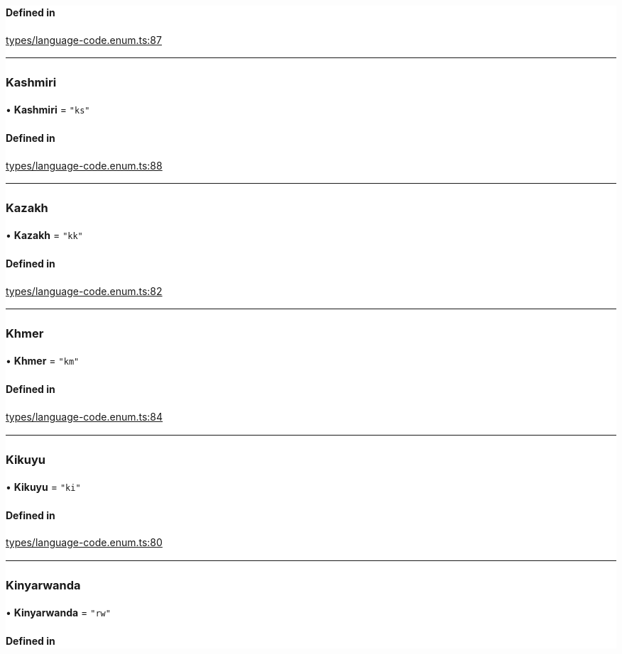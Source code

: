 #### Defined in

[types/language-code.enum.ts:87](https://github.com/SkyberSolutions/linkedin-private-api/blob/2fe9e6a/src/types/language-code.enum.ts#L87)

___

### Kashmiri

• **Kashmiri** = ``"ks"``

#### Defined in

[types/language-code.enum.ts:88](https://github.com/SkyberSolutions/linkedin-private-api/blob/2fe9e6a/src/types/language-code.enum.ts#L88)

___

### Kazakh

• **Kazakh** = ``"kk"``

#### Defined in

[types/language-code.enum.ts:82](https://github.com/SkyberSolutions/linkedin-private-api/blob/2fe9e6a/src/types/language-code.enum.ts#L82)

___

### Khmer

• **Khmer** = ``"km"``

#### Defined in

[types/language-code.enum.ts:84](https://github.com/SkyberSolutions/linkedin-private-api/blob/2fe9e6a/src/types/language-code.enum.ts#L84)

___

### Kikuyu

• **Kikuyu** = ``"ki"``

#### Defined in

[types/language-code.enum.ts:80](https://github.com/SkyberSolutions/linkedin-private-api/blob/2fe9e6a/src/types/language-code.enum.ts#L80)

___

### Kinyarwanda

• **Kinyarwanda** = ``"rw"``

#### Defined in
